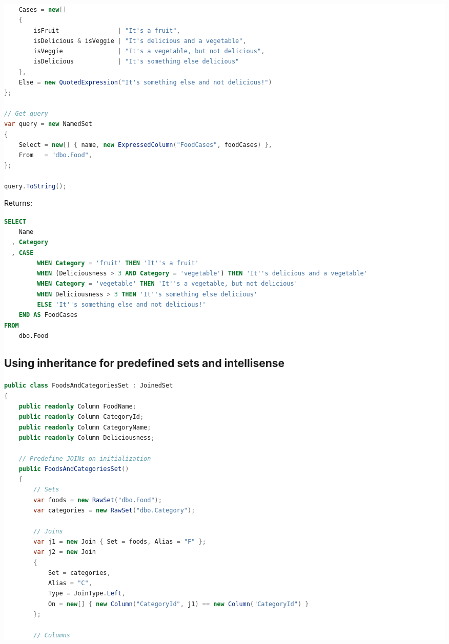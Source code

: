 ```c#
    Cases = new[]
    {
        isFruit                | "It's a fruit",
        isDelicious & isVeggie | "It's delicious and a vegetable",
        isVeggie               | "It's a vegetable, but not delicious",
        isDelicious            | "It's something else delicious"
    },
    Else = new QuotedExpression("It's something else and not delicious!")
};

// Get query
var query = new NamedSet
{
    Select = new[] { name, new ExpressedColumn("FoodCases", foodCases) },
    From   = "dbo.Food",
};

query.ToString();
```
Returns:
```sql
SELECT 
    Name
  , Category
  , CASE 
         WHEN Category = 'fruit' THEN 'It''s a fruit' 
         WHEN (Deliciousness > 3 AND Category = 'vegetable') THEN 'It''s delicious and a vegetable' 
         WHEN Category = 'vegetable' THEN 'It''s a vegetable, but not delicious' 
         WHEN Deliciousness > 3 THEN 'It''s something else delicious' 
         ELSE 'It''s something else and not delicious!' 
    END AS FoodCases 
FROM 
    dbo.Food
```

## Using inheritance for predefined sets and intellisense
```c#
public class FoodsAndCategoriesSet : JoinedSet
{
    public readonly Column FoodName;
    public readonly Column CategoryId;
    public readonly Column CategoryName;
    public readonly Column Deliciousness;

    // Predefine JOINs on initialization
    public FoodsAndCategoriesSet()
    {
        // Sets
        var foods = new RawSet("dbo.Food");
        var categories = new RawSet("dbo.Category");

        // Joins
        var j1 = new Join { Set = foods, Alias = "F" };
        var j2 = new Join
        {
            Set = categories,
            Alias = "C",
            Type = JoinType.Left,
            On = new[] { new Column("CategoryId", j1) == new Column("CategoryId") }
        };

        // Columns
```